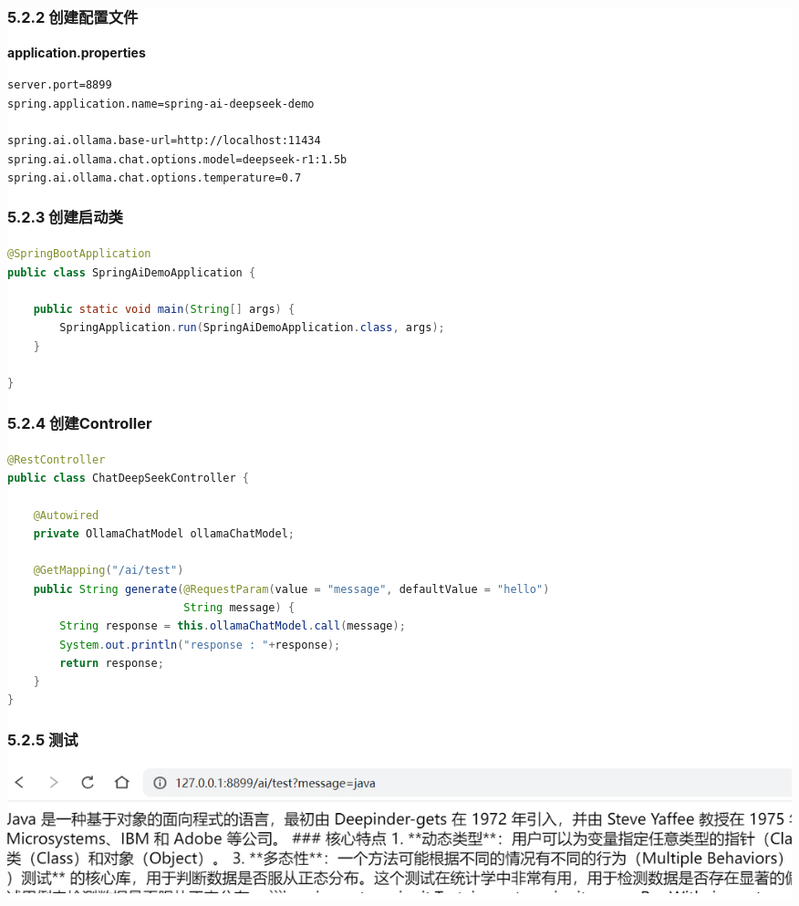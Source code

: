 

### 5.2.2 创建配置文件

**application.properties**

```properties
server.port=8899
spring.application.name=spring-ai-deepseek-demo

spring.ai.ollama.base-url=http://localhost:11434
spring.ai.ollama.chat.options.model=deepseek-r1:1.5b
spring.ai.ollama.chat.options.temperature=0.7
```



### 5.2.3 创建启动类

```java
@SpringBootApplication
public class SpringAiDemoApplication {

    public static void main(String[] args) {
        SpringApplication.run(SpringAiDemoApplication.class, args);
    }

}
```



### 5.2.4 创建Controller

```java
@RestController
public class ChatDeepSeekController {

    @Autowired
    private OllamaChatModel ollamaChatModel;

    @GetMapping("/ai/test")
    public String generate(@RequestParam(value = "message", defaultValue = "hello")
                           String message) {
        String response = this.ollamaChatModel.call(message);
        System.out.println("response : "+response);
        return response;
    }
}
```



### 5.2.5 测试

![image-20250306202859451](image/image-20250306202859451.png)
